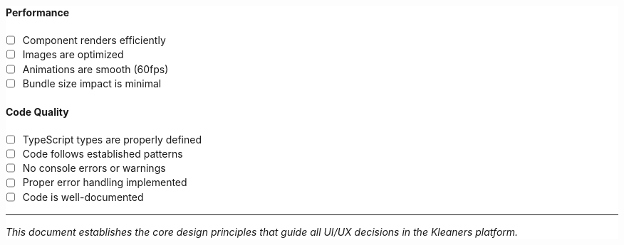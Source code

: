 #### Performance
- [ ] Component renders efficiently
- [ ] Images are optimized
- [ ] Animations are smooth (60fps)
- [ ] Bundle size impact is minimal

#### Code Quality
- [ ] TypeScript types are properly defined
- [ ] Code follows established patterns
- [ ] No console errors or warnings
- [ ] Proper error handling implemented
- [ ] Code is well-documented

---

_This document establishes the core design principles that guide all UI/UX decisions in the Kleaners platform._
